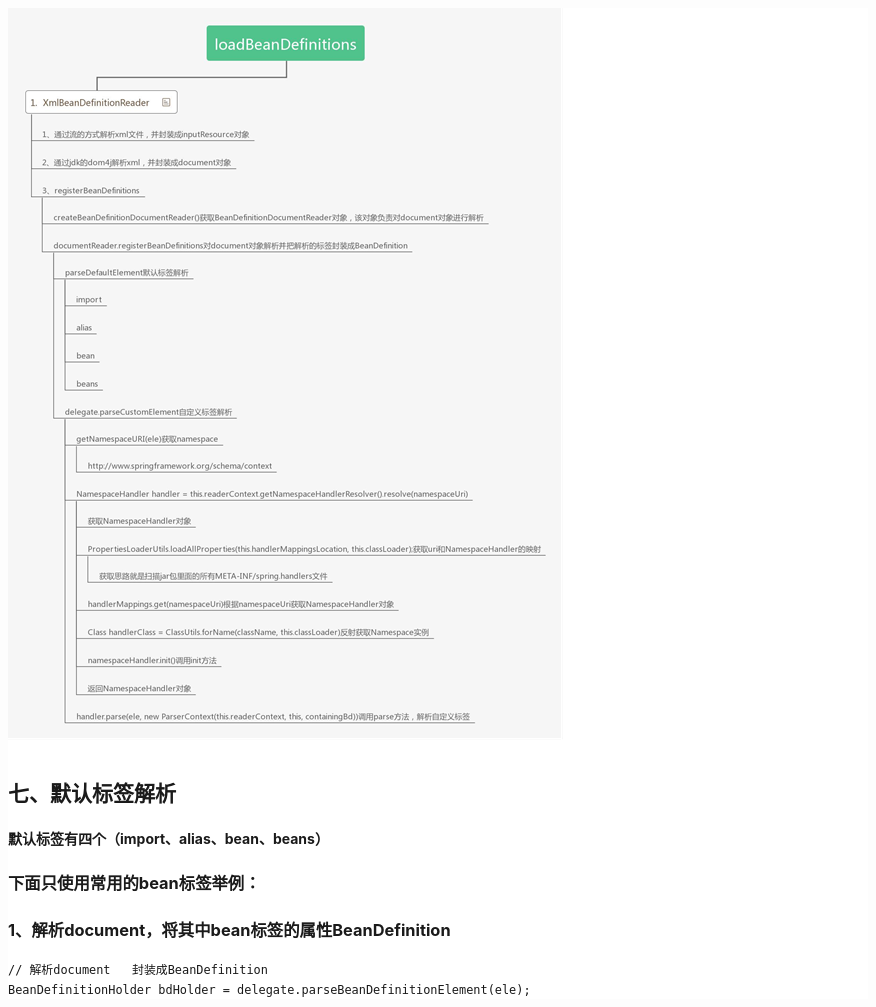 ![](Spring%20%E7%A8%8B%E5%BA%8F%E5%85%A5%E5%8F%A3%E5%92%8Cxml%E8%A7%A3%E6%9E%90.assets/2021011611424462.png)

## 七、默认标签解析

#### 默认标签有四个（import、alias、bean、beans）

### 下面只使用常用的bean标签举例：

### 1、解析document，将其中bean标签的属性BeanDefinition

```
// 解析document   封装成BeanDefinition
BeanDefinitionHolder bdHolder = delegate.parseBeanDefinitionElement(ele);
```
